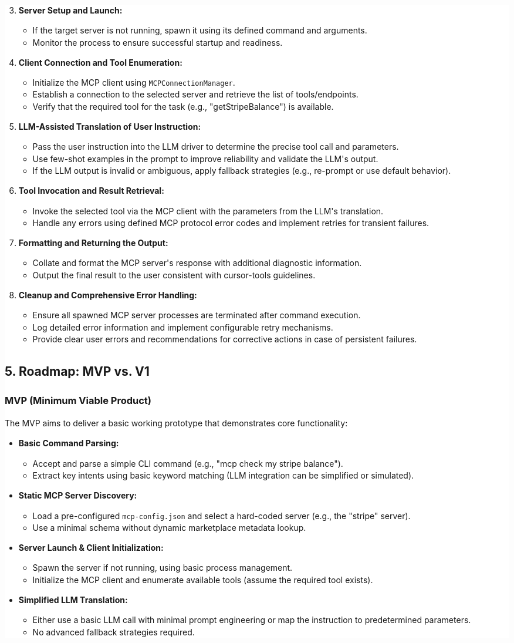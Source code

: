 3. **Server Setup and Launch:**
   - If the target server is not running, spawn it using its defined command and arguments.
   - Monitor the process to ensure successful startup and readiness.

4. **Client Connection and Tool Enumeration:**
   - Initialize the MCP client using `MCPConnectionManager`.
   - Establish a connection to the selected server and retrieve the list of tools/endpoints.
   - Verify that the required tool for the task (e.g., "getStripeBalance") is available.

5. **LLM-Assisted Translation of User Instruction:**
   - Pass the user instruction into the LLM driver to determine the precise tool call and parameters.
   - Use few-shot examples in the prompt to improve reliability and validate the LLM's output.
   - If the LLM output is invalid or ambiguous, apply fallback strategies (e.g., re-prompt or use default behavior).

6. **Tool Invocation and Result Retrieval:**
   - Invoke the selected tool via the MCP client with the parameters from the LLM's translation.
   - Handle any errors using defined MCP protocol error codes and implement retries for transient failures.

7. **Formatting and Returning the Output:**
   - Collate and format the MCP server's response with additional diagnostic information.
   - Output the final result to the user consistent with cursor-tools guidelines.

8. **Cleanup and Comprehensive Error Handling:**
   - Ensure all spawned MCP server processes are terminated after command execution.
   - Log detailed error information and implement configurable retry mechanisms.
   - Provide clear user errors and recommendations for corrective actions in case of persistent failures.

## 5. Roadmap: MVP vs. V1

### MVP (Minimum Viable Product)

The MVP aims to deliver a basic working prototype that demonstrates core functionality:

- **Basic Command Parsing:**
  - Accept and parse a simple CLI command (e.g., "mcp check my stripe balance").
  - Extract key intents using basic keyword matching (LLM integration can be simplified or simulated).

- **Static MCP Server Discovery:**
  - Load a pre-configured `mcp-config.json` and select a hard-coded server (e.g., the "stripe" server).
  - Use a minimal schema without dynamic marketplace metadata lookup.

- **Server Launch & Client Initialization:**
  - Spawn the server if not running, using basic process management.
  - Initialize the MCP client and enumerate available tools (assume the required tool exists).

- **Simplified LLM Translation:**
  - Either use a basic LLM call with minimal prompt engineering or map the instruction to predetermined parameters.
  - No advanced fallback strategies required.
